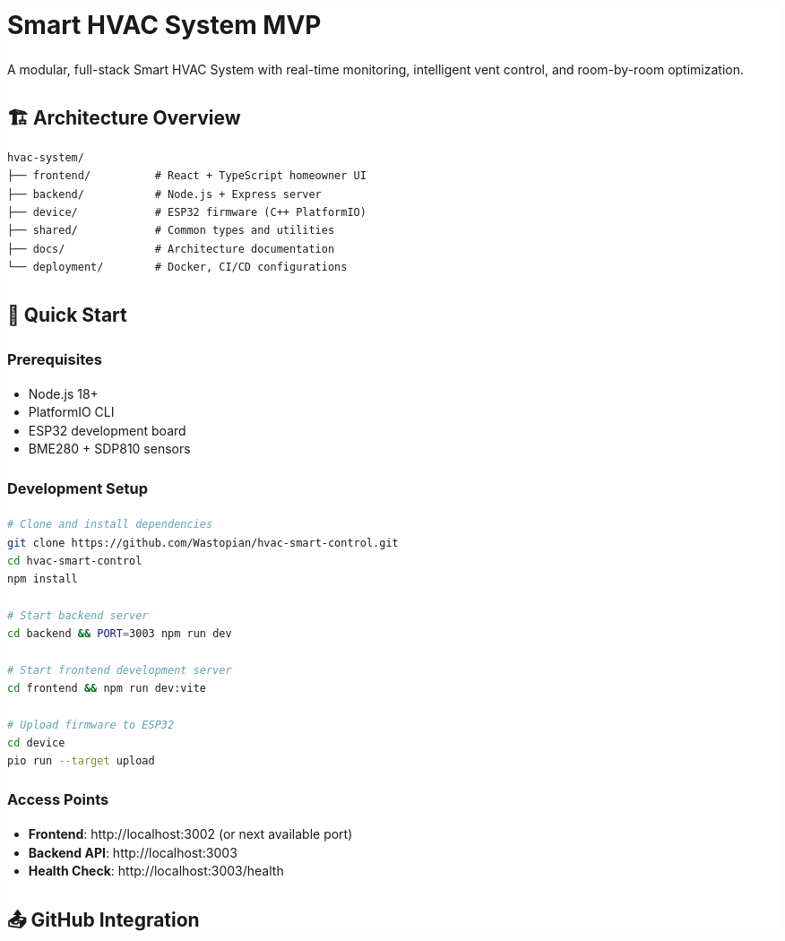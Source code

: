 # Smart HVAC System MVP

A modular, full-stack Smart HVAC System with real-time monitoring, intelligent vent control, and room-by-room optimization.

## 🏗️ Architecture Overview

```
hvac-system/
├── frontend/          # React + TypeScript homeowner UI
├── backend/           # Node.js + Express server
├── device/            # ESP32 firmware (C++ PlatformIO)
├── shared/            # Common types and utilities
├── docs/              # Architecture documentation
└── deployment/        # Docker, CI/CD configurations
```

## 🚀 Quick Start

### Prerequisites
- Node.js 18+
- PlatformIO CLI
- ESP32 development board
- BME280 + SDP810 sensors

### Development Setup

```bash
# Clone and install dependencies
git clone https://github.com/Wastopian/hvac-smart-control.git
cd hvac-smart-control
npm install

# Start backend server
cd backend && PORT=3003 npm run dev

# Start frontend development server
cd frontend && npm run dev:vite

# Upload firmware to ESP32
cd device
pio run --target upload
```

### Access Points
- **Frontend**: http://localhost:3002 (or next available port)
- **Backend API**: http://localhost:3003
- **Health Check**: http://localhost:3003/health

## 📤 GitHub Integration
